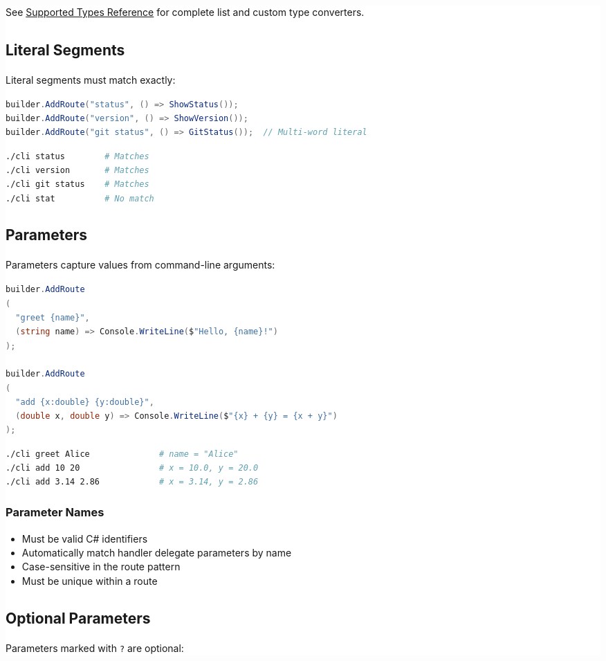 See [Supported Types Reference](../reference/supported-types.md) for complete list and custom type converters.

## Literal Segments

Literal segments must match exactly:

```csharp
builder.AddRoute("status", () => ShowStatus());
builder.AddRoute("version", () => ShowVersion());
builder.AddRoute("git status", () => GitStatus());  // Multi-word literal
```

```bash
./cli status        # Matches
./cli version       # Matches
./cli git status    # Matches
./cli stat          # No match
```

## Parameters

Parameters capture values from command-line arguments:

```csharp
builder.AddRoute
(
  "greet {name}",
  (string name) => Console.WriteLine($"Hello, {name}!")
);

builder.AddRoute
(
  "add {x:double} {y:double}",
  (double x, double y) => Console.WriteLine($"{x} + {y} = {x + y}")
);
```

```bash
./cli greet Alice              # name = "Alice"
./cli add 10 20                # x = 10.0, y = 20.0
./cli add 3.14 2.86            # x = 3.14, y = 2.86
```

### Parameter Names

- Must be valid C# identifiers
- Automatically match handler delegate parameters by name
- Case-sensitive in the route pattern
- Must be unique within a route

## Optional Parameters

Parameters marked with `?` are optional:
